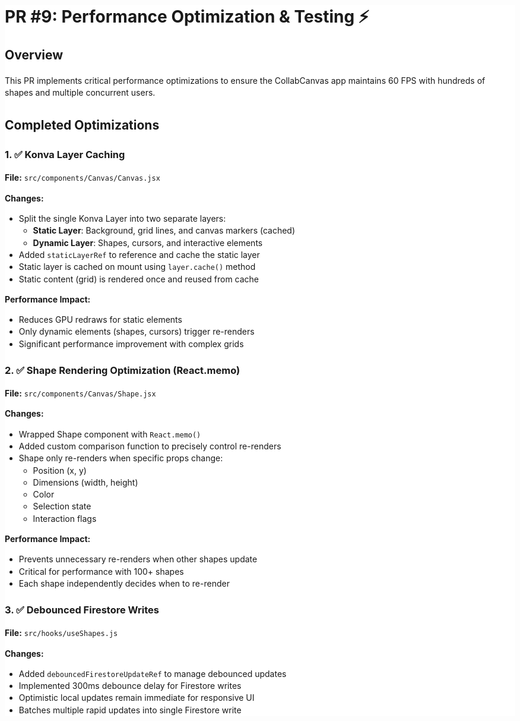 # PR #9: Performance Optimization & Testing ⚡

## Overview
This PR implements critical performance optimizations to ensure the CollabCanvas app maintains 60 FPS with hundreds of shapes and multiple concurrent users.

## Completed Optimizations

### 1. ✅ Konva Layer Caching
**File:** `src/components/Canvas/Canvas.jsx`

**Changes:**
- Split the single Konva Layer into two separate layers:
  - **Static Layer**: Background, grid lines, and canvas markers (cached)
  - **Dynamic Layer**: Shapes, cursors, and interactive elements
- Added `staticLayerRef` to reference and cache the static layer
- Static layer is cached on mount using `layer.cache()` method
- Static content (grid) is rendered once and reused from cache

**Performance Impact:**
- Reduces GPU redraws for static elements
- Only dynamic elements (shapes, cursors) trigger re-renders
- Significant performance improvement with complex grids

### 2. ✅ Shape Rendering Optimization (React.memo)
**File:** `src/components/Canvas/Shape.jsx`

**Changes:**
- Wrapped Shape component with `React.memo()`
- Added custom comparison function to precisely control re-renders
- Shape only re-renders when specific props change:
  - Position (x, y)
  - Dimensions (width, height)
  - Color
  - Selection state
  - Interaction flags

**Performance Impact:**
- Prevents unnecessary re-renders when other shapes update
- Critical for performance with 100+ shapes
- Each shape independently decides when to re-render

### 3. ✅ Debounced Firestore Writes
**File:** `src/hooks/useShapes.js`

**Changes:**
- Added `debouncedFirestoreUpdateRef` to manage debounced updates
- Implemented 300ms debounce delay for Firestore writes
- Optimistic local updates remain immediate for responsive UI
- Batches multiple rapid updates into single Firestore write
